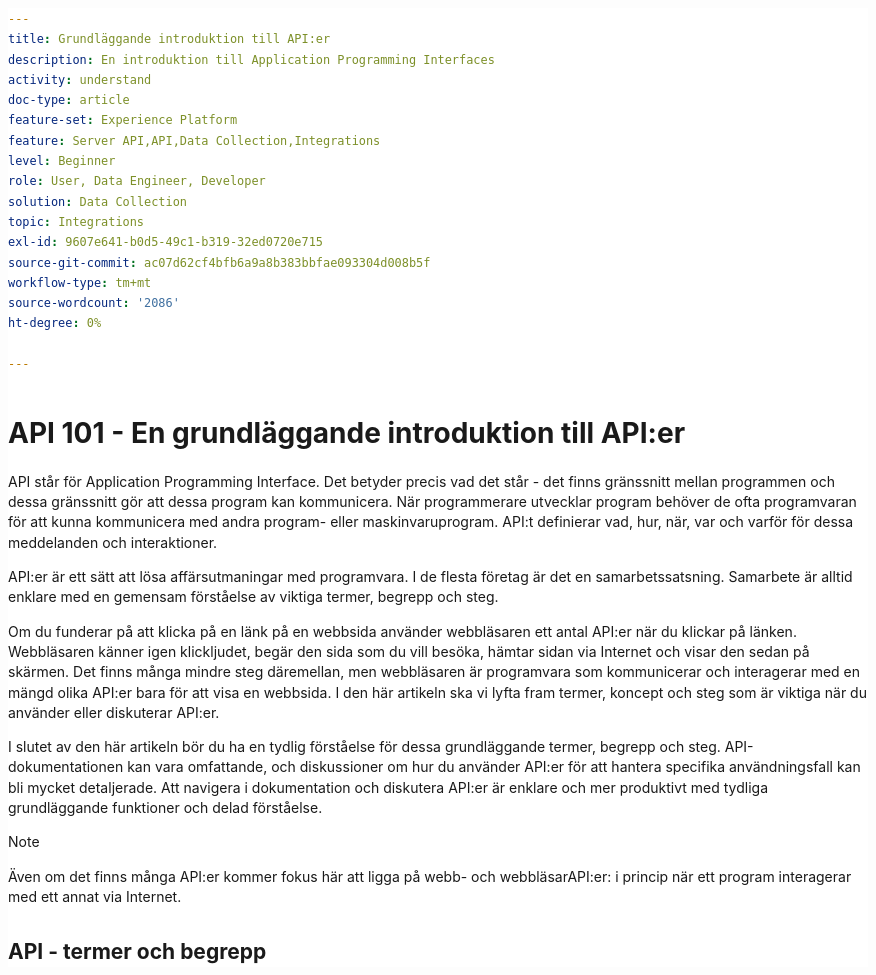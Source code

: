 ```yaml
---
title: Grundläggande introduktion till API:er
description: En introduktion till Application Programming Interfaces
activity: understand
doc-type: article
feature-set: Experience Platform
feature: Server API,API,Data Collection,Integrations
level: Beginner
role: User, Data Engineer, Developer
solution: Data Collection
topic: Integrations
exl-id: 9607e641-b0d5-49c1-b319-32ed0720e715
source-git-commit: ac07d62cf4bfb6a9a8b383bbfae093304d008b5f
workflow-type: tm+mt
source-wordcount: '2086'
ht-degree: 0%

---
```


# API 101 - En grundläggande introduktion till API:er

API står för Application Programming Interface. Det betyder precis vad det står - det finns gränssnitt mellan programmen och dessa gränssnitt gör att dessa program kan kommunicera. När programmerare utvecklar program behöver de ofta programvaran för att kunna kommunicera med andra program- eller maskinvaruprogram. API:t definierar vad, hur, när, var och varför för dessa meddelanden och interaktioner.

API:er är ett sätt att lösa affärsutmaningar med programvara. I de flesta företag är det en samarbetssatsning. Samarbete är alltid enklare med en gemensam förståelse av viktiga termer, begrepp och steg.

Om du funderar på att klicka på en länk på en webbsida använder webbläsaren ett antal API:er när du klickar på länken. Webbläsaren känner igen klickljudet, begär den sida som du vill besöka, hämtar sidan via Internet och visar den sedan på skärmen. Det finns många mindre steg däremellan, men webbläsaren är programvara som kommunicerar och interagerar med en mängd olika API:er bara för att visa en webbsida. I den här artikeln ska vi lyfta fram termer, koncept och steg som är viktiga när du använder eller diskuterar API:er.

I slutet av den här artikeln bör du ha en tydlig förståelse för dessa grundläggande termer, begrepp och steg. API-dokumentationen kan vara omfattande, och diskussioner om hur du använder API:er för att hantera specifika användningsfall kan bli mycket detaljerade. Att navigera i dokumentation och diskutera API:er är enklare och mer produktivt med tydliga grundläggande funktioner och delad förståelse.

>[!NOTE]
>
> Även om det finns många API:er kommer fokus här att ligga på webb- och webbläsarAPI:er: i princip när ett program interagerar med ett annat via Internet.

## API - termer och begrepp
